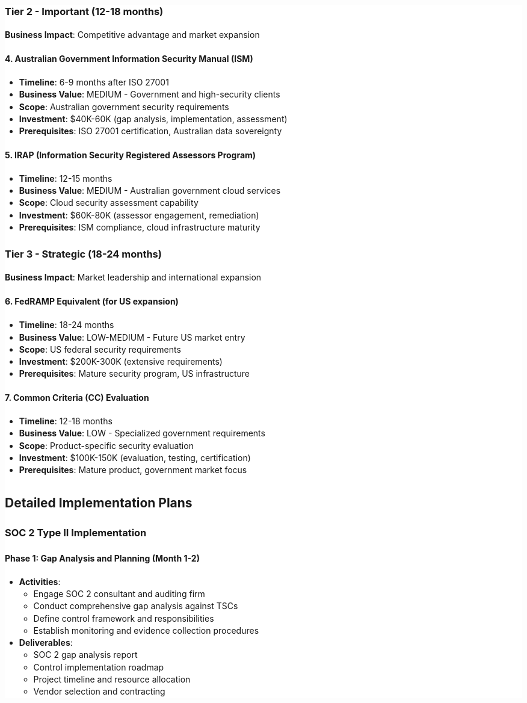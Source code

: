 ### Tier 2 - Important (12-18 months)
**Business Impact**: Competitive advantage and market expansion

#### 4. Australian Government Information Security Manual (ISM)
- **Timeline**: 6-9 months after ISO 27001
- **Business Value**: MEDIUM - Government and high-security clients
- **Scope**: Australian government security requirements
- **Investment**: $40K-60K (gap analysis, implementation, assessment)
- **Prerequisites**: ISO 27001 certification, Australian data sovereignty

#### 5. IRAP (Information Security Registered Assessors Program)
- **Timeline**: 12-15 months
- **Business Value**: MEDIUM - Australian government cloud services
- **Scope**: Cloud security assessment capability
- **Investment**: $60K-80K (assessor engagement, remediation)
- **Prerequisites**: ISM compliance, cloud infrastructure maturity

### Tier 3 - Strategic (18-24 months)
**Business Impact**: Market leadership and international expansion

#### 6. FedRAMP Equivalent (for US expansion)
- **Timeline**: 18-24 months
- **Business Value**: LOW-MEDIUM - Future US market entry
- **Scope**: US federal security requirements
- **Investment**: $200K-300K (extensive requirements)
- **Prerequisites**: Mature security program, US infrastructure

#### 7. Common Criteria (CC) Evaluation
- **Timeline**: 12-18 months
- **Business Value**: LOW - Specialized government requirements
- **Scope**: Product-specific security evaluation
- **Investment**: $100K-150K (evaluation, testing, certification)
- **Prerequisites**: Mature product, government market focus

## Detailed Implementation Plans

### SOC 2 Type II Implementation

#### Phase 1: Gap Analysis and Planning (Month 1-2)
- **Activities**:
  - Engage SOC 2 consultant and auditing firm
  - Conduct comprehensive gap analysis against TSCs
  - Define control framework and responsibilities
  - Establish monitoring and evidence collection procedures
- **Deliverables**:
  - SOC 2 gap analysis report
  - Control implementation roadmap
  - Project timeline and resource allocation
  - Vendor selection and contracting
